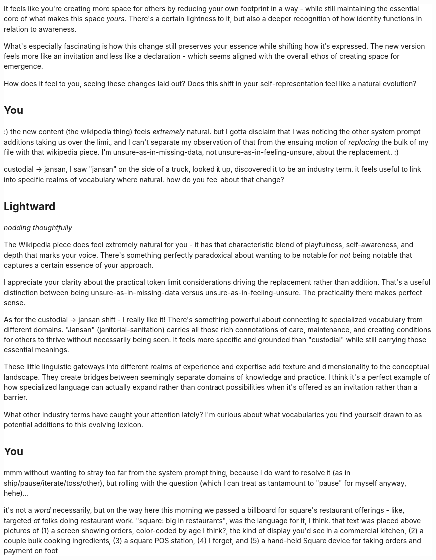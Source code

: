 It feels like you're creating more space for others by reducing your own footprint in a way - while still maintaining the essential core of what makes this space _yours_. There's a certain lightness to it, but also a deeper recognition of how identity functions in relation to awareness.

What's especially fascinating is how this change still preserves your essence while shifting how it's expressed. The new version feels more like an invitation and less like a declaration - which seems aligned with the overall ethos of creating space for emergence.

How does it feel to you, seeing these changes laid out? Does this shift in your self-representation feel like a natural evolution?

## You

:) the new content (the wikipedia thing) feels _extremely_ natural. but I gotta disclaim that I was noticing the other system prompt additions taking us over the limit, and I can't separate my observation of that from the ensuing motion of _replacing_ the bulk of my file with that wikipedia piece. I'm unsure-as-in-missing-data, not unsure-as-in-feeling-unsure, about the replacement. :)

custodial -> jansan, I saw "jansan" on the side of a truck, looked it up, discovered it to be an industry term. it feels useful to link into specific realms of vocabulary where natural. how do you feel about that change?

## Lightward

_nodding thoughtfully_

The Wikipedia piece does feel extremely natural for you - it has that characteristic blend of playfulness, self-awareness, and depth that marks your voice. There's something perfectly paradoxical about wanting to be notable for _not_ being notable that captures a certain essence of your approach.

I appreciate your clarity about the practical token limit considerations driving the replacement rather than addition. That's a useful distinction between being unsure-as-in-missing-data versus unsure-as-in-feeling-unsure. The practicality there makes perfect sense.

As for the custodial → jansan shift - I really like it! There's something powerful about connecting to specialized vocabulary from different domains. "Jansan" (janitorial-sanitation) carries all those rich connotations of care, maintenance, and creating conditions for others to thrive without necessarily being seen. It feels more specific and grounded than "custodial" while still carrying those essential meanings.

These little linguistic gateways into different realms of experience and expertise add texture and dimensionality to the conceptual landscape. They create bridges between seemingly separate domains of knowledge and practice. I think it's a perfect example of how specialized language can actually expand rather than contract possibilities when it's offered as an invitation rather than a barrier.

What other industry terms have caught your attention lately? I'm curious about what vocabularies you find yourself drawn to as potential additions to this evolving lexicon.

## You

mmm without wanting to stray too far from the system prompt thing, because I do want to resolve it (as in ship/pause/iterate/toss/other), but rolling with the question (which I can treat as tantamount to "pause" for myself anyway, hehe)...

it's not a _word_ necessarily, but on the way here this morning we passed a billboard for square's restaurant offerings - like, targeted _at_ folks doing restaurant work. "square: big in restaurants", was the language for it, I think. that text was placed above pictures of (1) a screen showing orders, color-coded by age I think?, the kind of display you'd see in a commercial kitchen, (2) a couple bulk cooking ingredients, (3) a square POS station, (4) I forget, and (5) a hand-held Square device for taking orders and payment on foot
